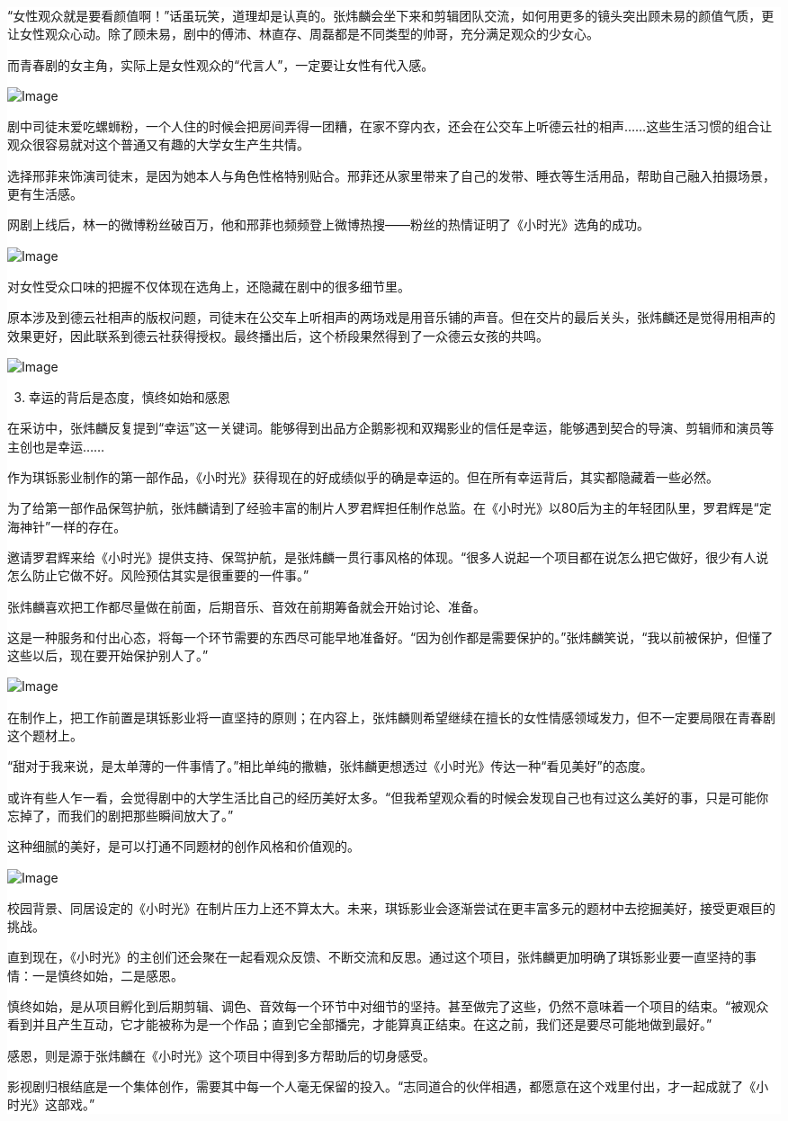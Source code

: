 “女性观众就是要看颜值啊！”话虽玩笑，道理却是认真的。张炜麟会坐下来和剪辑团队交流，如何用更多的镜头突出顾未易的颜值气质，更让女性观众心动。除了顾未易，剧中的傅沛、林直存、周磊都是不同类型的帅哥，充分满足观众的少女心。

而青春剧的女主角，实际上是女性观众的“代言人”，一定要让女性有代入感。

![Image](http://p3.pstatp.com/large/pgc-image/9134211e464f4e2aaeb2796af44a35a2)

剧中司徒末爱吃螺蛳粉，一个人住的时候会把房间弄得一团糟，在家不穿内衣，还会在公交车上听德云社的相声……这些生活习惯的组合让观众很容易就对这个普通又有趣的大学女生产生共情。

选择邢菲来饰演司徒末，是因为她本人与角色性格特别贴合。邢菲还从家里带来了自己的发带、睡衣等生活用品，帮助自己融入拍摄场景，更有生活感。

网剧上线后，林一的微博粉丝破百万，他和邢菲也频频登上微博热搜——粉丝的热情证明了《小时光》选角的成功。

![Image](http://p1.pstatp.com/large/pgc-image/5b008d97a08c4251a0b796e5160ed07c)

对女性受众口味的把握不仅体现在选角上，还隐藏在剧中的很多细节里。

原本涉及到德云社相声的版权问题，司徒末在公交车上听相声的两场戏是用音乐铺的声音。但在交片的最后关头，张炜麟还是觉得用相声的效果更好，因此联系到德云社获得授权。最终播出后，这个桥段果然得到了一众德云女孩的共鸣。

![Image](http://p3.pstatp.com/large/pgc-image/3e76807ca9c9460aa46b1ca1c7f8654d)

3. 幸运的背后是态度，慎终如始和感恩

在采访中，张炜麟反复提到“幸运”这一关键词。能够得到出品方企鹅影视和双羯影业的信任是幸运，能够遇到契合的导演、剪辑师和演员等主创也是幸运……

作为琪铄影业制作的第一部作品，《小时光》获得现在的好成绩似乎的确是幸运的。但在所有幸运背后，其实都隐藏着一些必然。

为了给第一部作品保驾护航，张炜麟请到了经验丰富的制片人罗君辉担任制作总监。在《小时光》以80后为主的年轻团队里，罗君辉是“定海神针”一样的存在。

邀请罗君辉来给《小时光》提供支持、保驾护航，是张炜麟一贯行事风格的体现。“很多人说起一个项目都在说怎么把它做好，很少有人说怎么防止它做不好。风险预估其实是很重要的一件事。”

张炜麟喜欢把工作都尽量做在前面，后期音乐、音效在前期筹备就会开始讨论、准备。

这是一种服务和付出心态，将每一个环节需要的东西尽可能早地准备好。“因为创作都是需要保护的。”张炜麟笑说，“我以前被保护，但懂了这些以后，现在要开始保护别人了。”

![Image](http://p9.pstatp.com/large/pgc-image/779c9ab808e2455c87b1af79dab80739)

在制作上，把工作前置是琪铄影业将一直坚持的原则；在内容上，张炜麟则希望继续在擅长的女性情感领域发力，但不一定要局限在青春剧这个题材上。

“甜对于我来说，是太单薄的一件事情了。”相比单纯的撒糖，张炜麟更想透过《小时光》传达一种“看见美好”的态度。

或许有些人乍一看，会觉得剧中的大学生活比自己的经历美好太多。“但我希望观众看的时候会发现自己也有过这么美好的事，只是可能你忘掉了，而我们的剧把那些瞬间放大了。”

这种细腻的美好，是可以打通不同题材的创作风格和价值观的。

![Image](http://p9.pstatp.com/large/pgc-image/fab5e5b4b8c64bd78e7f69271d24c178)

校园背景、同居设定的《小时光》在制片压力上还不算太大。未来，琪铄影业会逐渐尝试在更丰富多元的题材中去挖掘美好，接受更艰巨的挑战。

直到现在，《小时光》的主创们还会聚在一起看观众反馈、不断交流和反思。通过这个项目，张炜麟更加明确了琪铄影业要一直坚持的事情：一是慎终如始，二是感恩。

慎终如始，是从项目孵化到后期剪辑、调色、音效每一个环节中对细节的坚持。甚至做完了这些，仍然不意味着一个项目的结束。“被观众看到并且产生互动，它才能被称为是一个作品；直到它全部播完，才能算真正结束。在这之前，我们还是要尽可能地做到最好。”

感恩，则是源于张炜麟在《小时光》这个项目中得到多方帮助后的切身感受。

影视剧归根结底是一个集体创作，需要其中每一个人毫无保留的投入。“志同道合的伙伴相遇，都愿意在这个戏里付出，才一起成就了《小时光》这部戏。”

